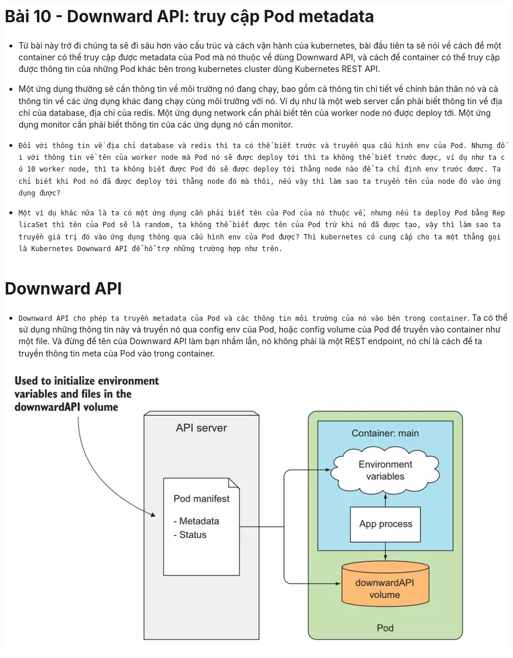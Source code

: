 # Bài 10 - Downward API: truy cập Pod metadata

- Từ bài này trở đi chúng ta sẽ đi sâu hơn vào cấu trúc và cách vận hành của kubernetes, bài đầu tiên ta sẽ nói về cách để một container có thể truy cập được metadata của Pod mà nó thuộc về dùng Downward API, và cách để container có thể truy cập được thông tin của những Pod khác bên trong kubernetes cluster dùng Kubernetes REST API.

- Một ứng dụng thường sẽ cần thông tin về môi trường nó đang chạy, bao gồm cả thông tin chi tiết về chính bản thân nó và cả thông tin về các ứng dụng khác đang chạy cùng môi trường với nó. Ví dụ như là một web server cần phải biết thông tin về địa chỉ của database, địa chỉ của redis. Một ứng dụng network cần phải biết tên của worker node nó được deploy tới. Một ứng dụng monitor cần phải biết thông tin của các ứng dụng nó cần monitor.

- `Đối với thông tin về địa chỉ database và redis thì ta có thể biết trước và truyền qua cấu hình env của Pod. Nhưng đối với thông tin về tên của worker node mà Pod nó sẽ được deploy tới thì ta không thể biết trước được, ví dụ như ta có 10 worker node, thì ta không biết được Pod đó sẽ được deploy tới thằng node nào để ta chỉ định env trước được. Ta chỉ biết khi Pod nó đã được deploy tới thằng node đó mà thôi, nếu vậy thì làm sao ta truyền tên của node đó vào ứng dụng được?`

- `Một ví dụ khác nữa là ta có một ứng dụng cần phải biết tên của Pod của nó thuộc về, nhưng nếu ta deploy Pod bằng ReplicaSet thì tên của Pod sẽ là random, ta không thể biết được tên của Pod trừ khi nó đã được tạo, vậy thì làm sao ta truyền giá trị đó vào ứng dụng thông qua cấu hình env của Pod được? Thì kubernetes có cung cấp cho ta một thằng gọi là Kubernetes Downward API để hỗ trợ những trường hợp như trên.`

# Downward API

- `Downward API cho phép ta truyền metadata của Pod và các thông tin môi trường của nó vào bên trong container`. Ta có thể sử dụng những thông tin này và truyền nó qua config env của Pod, hoặc config volume của Pod để truyền vào container như một file. Và đừng để tên của Downward API làm bạn nhầm lẫn, nó không phải là một REST endpoint, nó chỉ là cách để ta truyền thông tin meta của Pod vào trong container.

![alt text](image.png)
